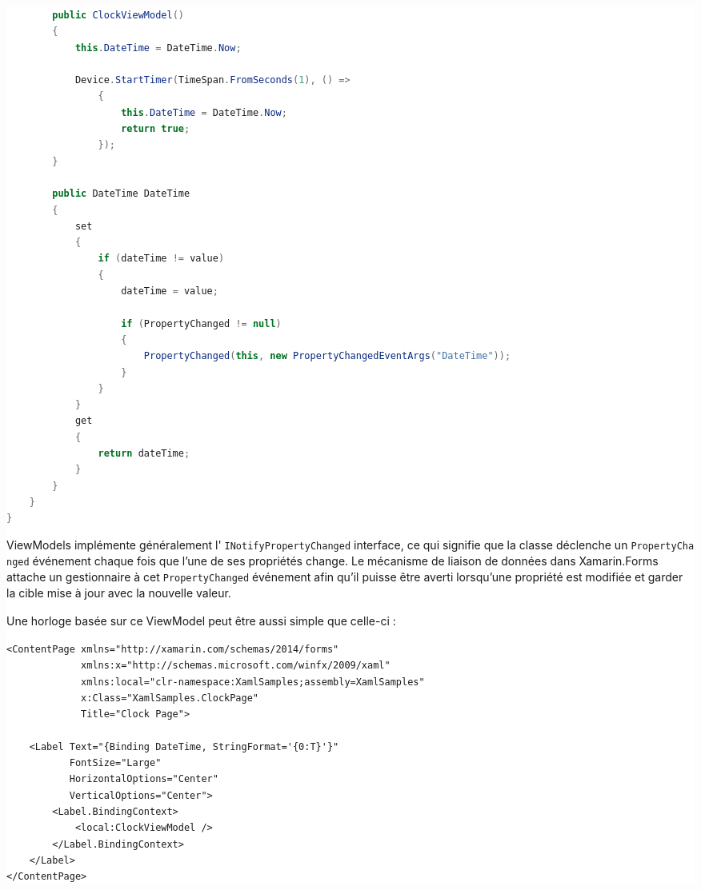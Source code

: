```csharp
        public ClockViewModel()
        {
            this.DateTime = DateTime.Now;

            Device.StartTimer(TimeSpan.FromSeconds(1), () =>
                {
                    this.DateTime = DateTime.Now;
                    return true;
                });
        }

        public DateTime DateTime
        {
            set
            {
                if (dateTime != value)
                {
                    dateTime = value;

                    if (PropertyChanged != null)
                    {
                        PropertyChanged(this, new PropertyChangedEventArgs("DateTime"));
                    }
                }
            }
            get
            {
                return dateTime;
            }
        }
    }
}
```

ViewModels implémente généralement l' `INotifyPropertyChanged` interface, ce qui signifie que la classe déclenche un `PropertyChanged` événement chaque fois que l’une de ses propriétés change. Le mécanisme de liaison de données dans Xamarin.Forms attache un gestionnaire à cet `PropertyChanged` événement afin qu’il puisse être averti lorsqu’une propriété est modifiée et garder la cible mise à jour avec la nouvelle valeur.

Une horloge basée sur ce ViewModel peut être aussi simple que celle-ci :

```xaml
<ContentPage xmlns="http://xamarin.com/schemas/2014/forms"
             xmlns:x="http://schemas.microsoft.com/winfx/2009/xaml"
             xmlns:local="clr-namespace:XamlSamples;assembly=XamlSamples"
             x:Class="XamlSamples.ClockPage"
             Title="Clock Page">

    <Label Text="{Binding DateTime, StringFormat='{0:T}'}"
           FontSize="Large"
           HorizontalOptions="Center"
           VerticalOptions="Center">
        <Label.BindingContext>
            <local:ClockViewModel />
        </Label.BindingContext>
    </Label>
</ContentPage>
```
